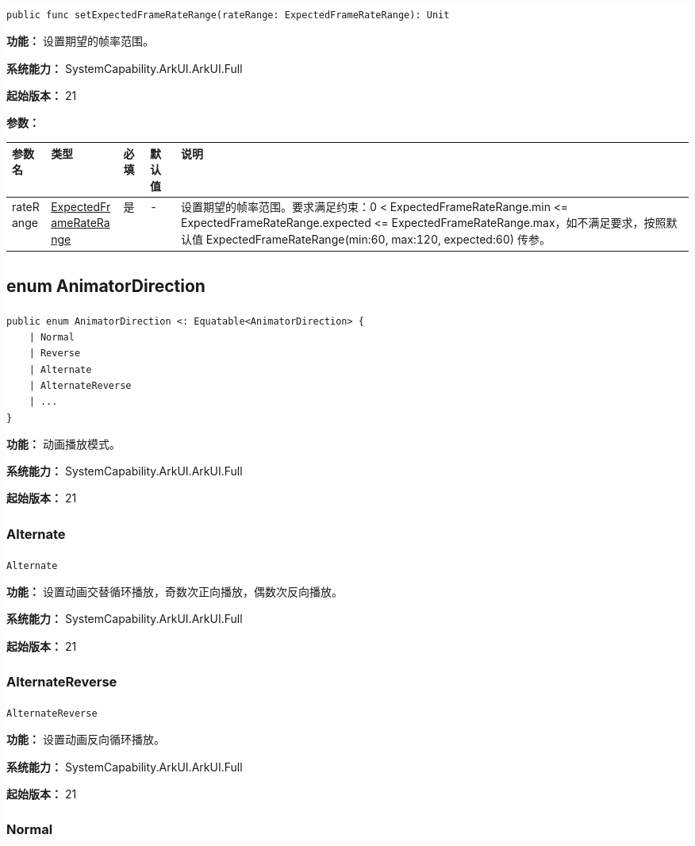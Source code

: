 ```cangjie
public func setExpectedFrameRateRange(rateRange: ExpectedFrameRateRange): Unit
```

**功能：** 设置期望的帧率范围。

**系统能力：** SystemCapability.ArkUI.ArkUI.Full

**起始版本：** 21

**参数：**

|参数名|类型|必填|默认值|说明|
|:---|:---|:---|:---|:---|
|rateRange|[ExpectedFrameRateRange](./cj-animation-animateto.md#class-expectedframeraterange)|是|-|设置期望的帧率范围。要求满足约束：0 < ExpectedFrameRateRange.min <= ExpectedFrameRateRange.expected <= ExpectedFrameRateRange.max，如不满足要求，按照默认值 ExpectedFrameRateRange(min:60, max:120, expected:60) 传参。|

## enum AnimatorDirection

```cangjie
public enum AnimatorDirection <: Equatable<AnimatorDirection> {
    | Normal
    | Reverse
    | Alternate
    | AlternateReverse
    | ...
}
```

**功能：** 动画播放模式。

**系统能力：** SystemCapability.ArkUI.ArkUI.Full

**起始版本：** 21

### Alternate

```cangjie
Alternate
```

**功能：** 设置动画交替循环播放，奇数次正向播放，偶数次反向播放。

**系统能力：** SystemCapability.ArkUI.ArkUI.Full

**起始版本：** 21

### AlternateReverse

```cangjie
AlternateReverse
```

**功能：** 设置动画反向循环播放。

**系统能力：** SystemCapability.ArkUI.ArkUI.Full

**起始版本：** 21

### Normal
